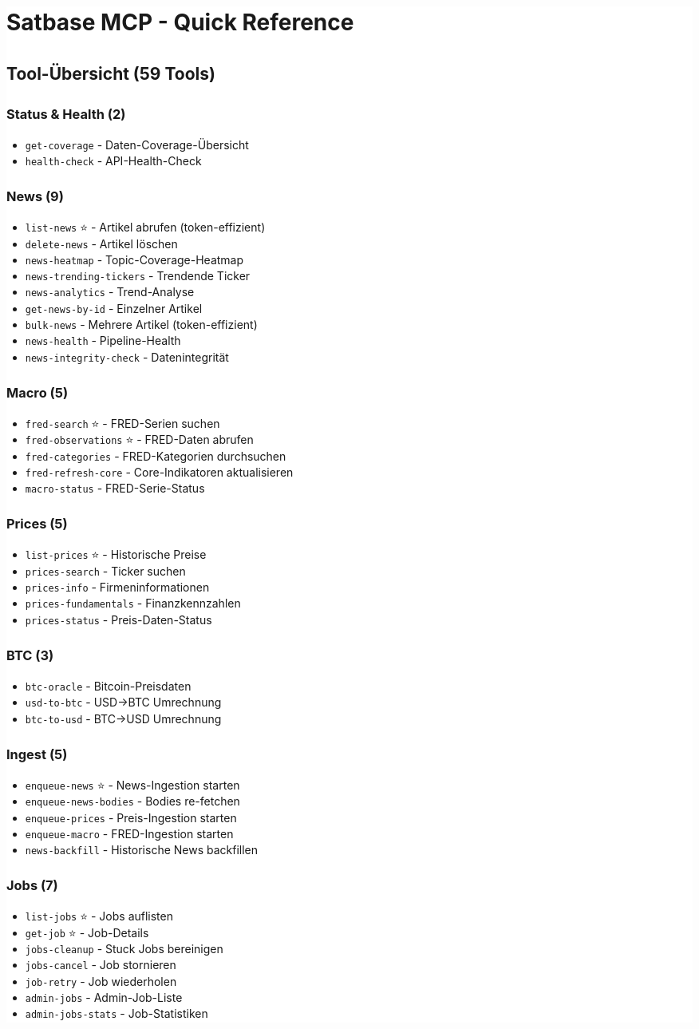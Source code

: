 # Satbase MCP - Quick Reference

## Tool-Übersicht (59 Tools)

### Status & Health (2)
- `get-coverage` - Daten-Coverage-Übersicht
- `health-check` - API-Health-Check

### News (9)
- `list-news` ⭐ - Artikel abrufen (token-effizient)
- `delete-news` - Artikel löschen
- `news-heatmap` - Topic-Coverage-Heatmap
- `news-trending-tickers` - Trendende Ticker
- `news-analytics` - Trend-Analyse
- `get-news-by-id` - Einzelner Artikel
- `bulk-news` - Mehrere Artikel (token-effizient)
- `news-health` - Pipeline-Health
- `news-integrity-check` - Datenintegrität

### Macro (5)
- `fred-search` ⭐ - FRED-Serien suchen
- `fred-observations` ⭐ - FRED-Daten abrufen
- `fred-categories` - FRED-Kategorien durchsuchen
- `fred-refresh-core` - Core-Indikatoren aktualisieren
- `macro-status` - FRED-Serie-Status

### Prices (5)
- `list-prices` ⭐ - Historische Preise
- `prices-search` - Ticker suchen
- `prices-info` - Firmeninformationen
- `prices-fundamentals` - Finanzkennzahlen
- `prices-status` - Preis-Daten-Status

### BTC (3)
- `btc-oracle` - Bitcoin-Preisdaten
- `usd-to-btc` - USD→BTC Umrechnung
- `btc-to-usd` - BTC→USD Umrechnung

### Ingest (5)
- `enqueue-news` ⭐ - News-Ingestion starten
- `enqueue-news-bodies` - Bodies re-fetchen
- `enqueue-prices` - Preis-Ingestion starten
- `enqueue-macro` - FRED-Ingestion starten
- `news-backfill` - Historische News backfillen

### Jobs (7)
- `list-jobs` ⭐ - Jobs auflisten
- `get-job` ⭐ - Job-Details
- `jobs-cleanup` - Stuck Jobs bereinigen
- `jobs-cancel` - Job stornieren
- `job-retry` - Job wiederholen
- `admin-jobs` - Admin-Job-Liste
- `admin-jobs-stats` - Job-Statistiken
